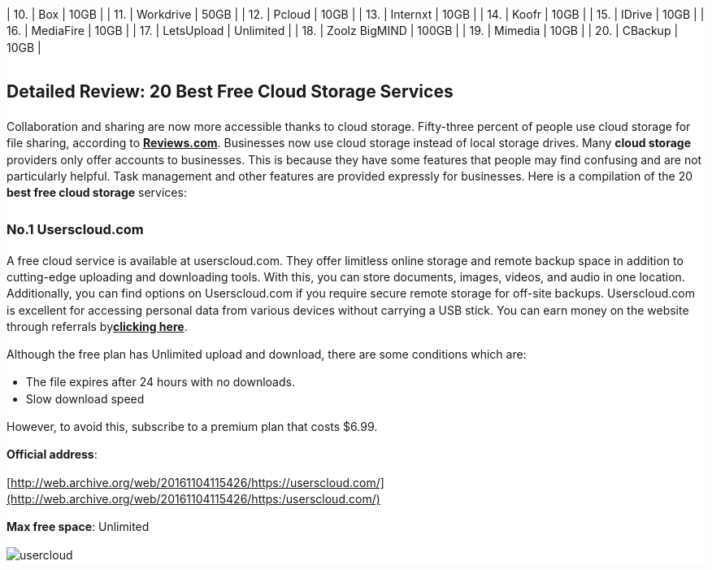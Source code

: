 | 10.     | Box                        | 10GB                  |
| 11.     | Workdrive                  | 50GB                  |
| 12.     | Pcloud                     | 10GB                  |
| 13.     | Internxt                   | 10GB                  |
| 14.     | Koofr                      | 10GB                  |
| 15.     | IDrive                     | 10GB                  |
| 16.     | MediaFire                  | 10GB                  |
| 17.     | LetsUpload                 | Unlimited             |
| 18.     | Zoolz BigMIND              | 100GB                 |
| 19.     | Mimedia                    | 10GB                  |
| 20.     | CBackup                    | 10GB                  |

## Detailed Review: 20 Best Free Cloud Storage Services

Collaboration and sharing are now more accessible thanks to cloud storage. Fifty-three percent of people use cloud storage for file sharing, according to [**Reviews.com**](https://www.reviews.com/). Businesses now use cloud storage instead of local storage drives. Many **cloud storage** providers only offer accounts to businesses. This is because they have some features that people may find confusing and are not particularly helpful. Task management and other features are provided expressly for businesses. Here is a compilation of the 20 **best free cloud storage** services:

### No.1 Userscloud.com

A free cloud service is available at userscloud.com. They offer limitless online storage and remote backup space in addition to cutting-edge uploading and downloading tools. With this, you can store documents, images, videos, and audio in one location. Additionally, you can find options on Userscloud.com if you require secure remote storage for off-site backups. Userscloud.com is excellent for accessing personal data from various devices without carrying a USB stick. You can earn money on the website through referrals by[**clicking here**](https://userscloud.wordpress.com/).

Although the free plan has Unlimited upload and download, there are some conditions which are:

* The file expires after 24 hours with no downloads.
* Slow download speed

However, to avoid this, subscribe to a premium plan that costs $6.99.

**Official address**:

[http://web.archive.org/web/20161104115426/https://userscloud.com/](http://web.archive.org/web/20161104115426/https:/userscloud.com/)

**Max free space**: Unlimited

![usercloud](https://images.wondershare.com/filmora/article-images/2022/11/free-cloud-storage-2.jpeg)
